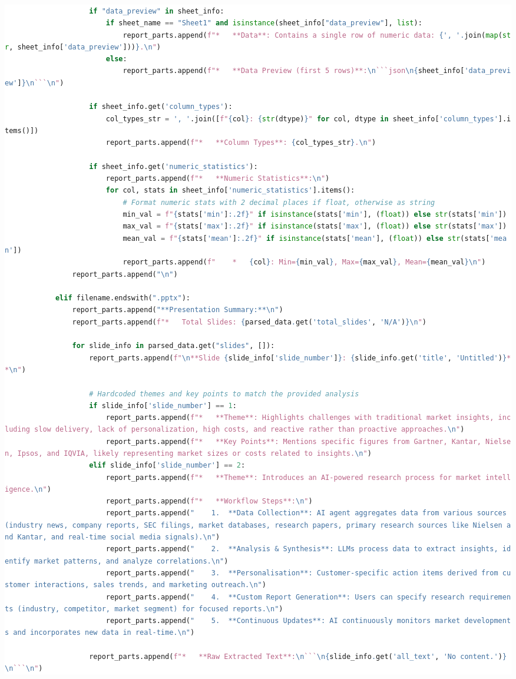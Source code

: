 ```python
                    if "data_preview" in sheet_info:
                        if sheet_name == "Sheet1" and isinstance(sheet_info["data_preview"], list):
                            report_parts.append(f"*   **Data**: Contains a single row of numeric data: {', '.join(map(str, sheet_info['data_preview']))}.\n")
                        else:
                            report_parts.append(f"*   **Data Preview (first 5 rows)**:\n```json\n{sheet_info['data_preview']}\n```\n")

                    if sheet_info.get('column_types'):
                        col_types_str = ', '.join([f"{col}: {str(dtype)}" for col, dtype in sheet_info['column_types'].items()])
                        report_parts.append(f"*   **Column Types**: {col_types_str}.\n")
                    
                    if sheet_info.get('numeric_statistics'):
                        report_parts.append(f"*   **Numeric Statistics**:\n")
                        for col, stats in sheet_info['numeric_statistics'].items():
                            # Format numeric stats with 2 decimal places if float, otherwise as string
                            min_val = f"{stats['min']:.2f}" if isinstance(stats['min'], (float)) else str(stats['min'])
                            max_val = f"{stats['max']:.2f}" if isinstance(stats['max'], (float)) else str(stats['max'])
                            mean_val = f"{stats['mean']:.2f}" if isinstance(stats['mean'], (float)) else str(stats['mean'])
                            report_parts.append(f"    *   {col}: Min={min_val}, Max={max_val}, Mean={mean_val}\n")
                report_parts.append("\n")

            elif filename.endswith(".pptx"):
                report_parts.append("**Presentation Summary:**\n")
                report_parts.append(f"*   Total Slides: {parsed_data.get('total_slides', 'N/A')}\n")

                for slide_info in parsed_data.get("slides", []):
                    report_parts.append(f"\n**Slide {slide_info['slide_number']}: {slide_info.get('title', 'Untitled')}**\n")
                    
                    # Hardcoded themes and key points to match the provided analysis
                    if slide_info['slide_number'] == 1:
                        report_parts.append(f"*   **Theme**: Highlights challenges with traditional market insights, including slow delivery, lack of personalization, high costs, and reactive rather than proactive approaches.\n")
                        report_parts.append(f"*   **Key Points**: Mentions specific figures from Gartner, Kantar, Nielsen, Ipsos, and IQVIA, likely representing market sizes or costs related to insights.\n")
                    elif slide_info['slide_number'] == 2:
                        report_parts.append(f"*   **Theme**: Introduces an AI-powered research process for market intelligence.\n")
                        report_parts.append(f"*   **Workflow Steps**:\n")
                        report_parts.append("    1.  **Data Collection**: AI agent aggregates data from various sources (industry news, company reports, SEC filings, market databases, research papers, primary research sources like Nielsen and Kantar, and real-time social media signals).\n")
                        report_parts.append("    2.  **Analysis & Synthesis**: LLMs process data to extract insights, identify market patterns, and analyze correlations.\n")
                        report_parts.append("    3.  **Personalisation**: Customer-specific action items derived from customer interactions, sales trends, and marketing outreach.\n")
                        report_parts.append("    4.  **Custom Report Generation**: Users can specify research requirements (industry, competitor, market segment) for focused reports.\n")
                        report_parts.append("    5.  **Continuous Updates**: AI continuously monitors market developments and incorporates new data in real-time.\n")
                    
                    report_parts.append(f"*   **Raw Extracted Text**:\n```\n{slide_info.get('all_text', 'No content.')}\n```\n")
```